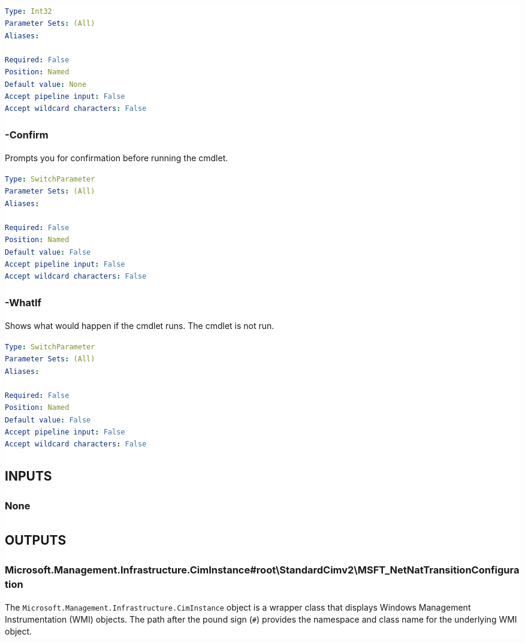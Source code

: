 ```yaml
Type: Int32
Parameter Sets: (All)
Aliases: 

Required: False
Position: Named
Default value: None
Accept pipeline input: False
Accept wildcard characters: False
```

### -Confirm
Prompts you for confirmation before running the cmdlet.

```yaml
Type: SwitchParameter
Parameter Sets: (All)
Aliases: 

Required: False
Position: Named
Default value: False
Accept pipeline input: False
Accept wildcard characters: False
```

### -WhatIf
Shows what would happen if the cmdlet runs.
The cmdlet is not run.

```yaml
Type: SwitchParameter
Parameter Sets: (All)
Aliases: 

Required: False
Position: Named
Default value: False
Accept pipeline input: False
Accept wildcard characters: False
```

## INPUTS

### None

## OUTPUTS

### Microsoft.Management.Infrastructure.CimInstance#root\StandardCimv2\MSFT_NetNatTransitionConfiguration
The `Microsoft.Management.Infrastructure.CimInstance` object is a wrapper class that displays Windows Management Instrumentation (WMI) objects.
The path after the pound sign (`#`) provides the namespace and class name for the underlying WMI object.

